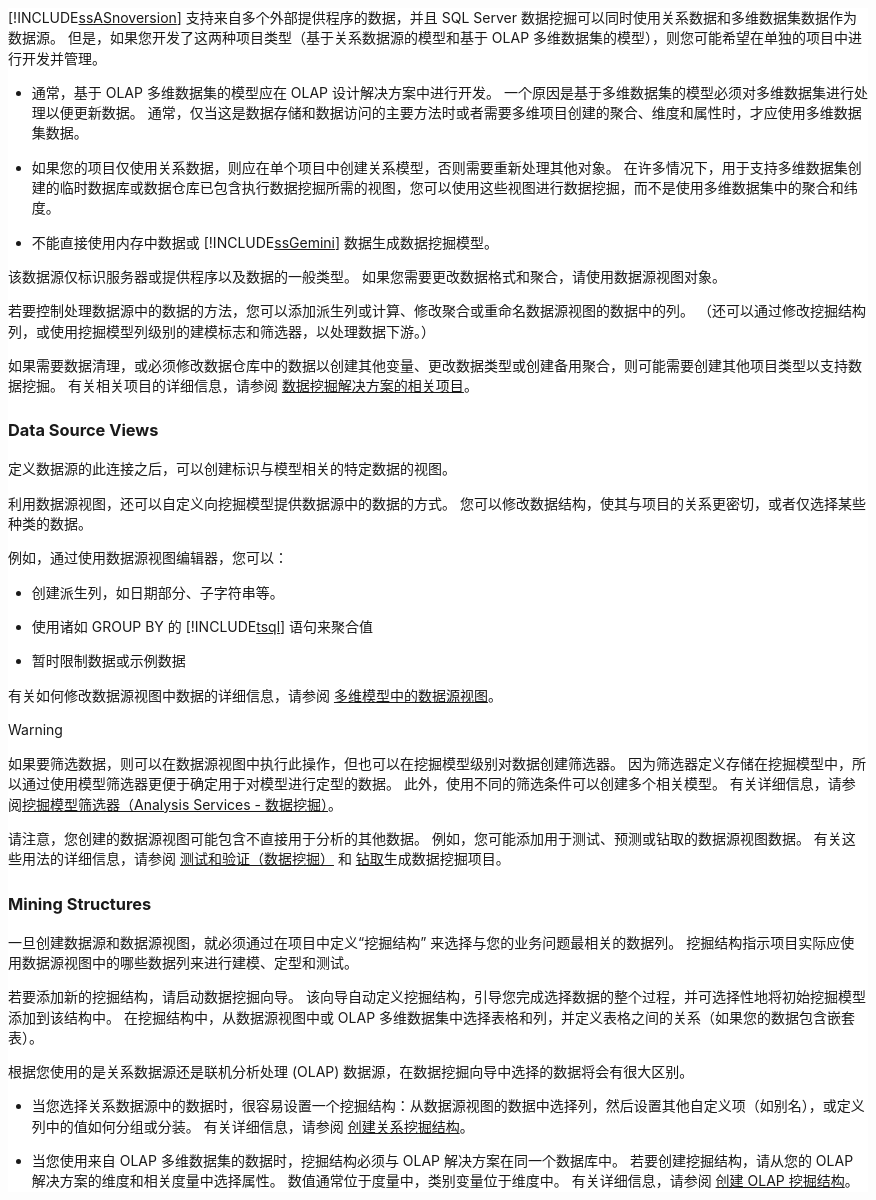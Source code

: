  [!INCLUDE[ssASnoversion](../../includes/ssasnoversion-md.md)] 支持来自多个外部提供程序的数据，并且 SQL Server 数据挖掘可以同时使用关系数据和多维数据集数据作为数据源。 但是，如果您开发了这两种项目类型（基于关系数据源的模型和基于 OLAP 多维数据集的模型），则您可能希望在单独的项目中进行开发并管理。  
  
-   通常，基于 OLAP 多维数据集的模型应在 OLAP 设计解决方案中进行开发。 一个原因是基于多维数据集的模型必须对多维数据集进行处理以便更新数据。 通常，仅当这是数据存储和数据访问的主要方法时或者需要多维项目创建的聚合、维度和属性时，才应使用多维数据集数据。  
  
-   如果您的项目仅使用关系数据，则应在单个项目中创建关系模型，否则需要重新处理其他对象。 在许多情况下，用于支持多维数据集创建的临时数据库或数据仓库已包含执行数据挖掘所需的视图，您可以使用这些视图进行数据挖掘，而不是使用多维数据集中的聚合和纬度。  
  
-   不能直接使用内存中数据或 [!INCLUDE[ssGemini](../../includes/ssgemini-md.md)] 数据生成数据挖掘模型。  
  
 该数据源仅标识服务器或提供程序以及数据的一般类型。 如果您需要更改数据格式和聚合，请使用数据源视图对象。  
  
 若要控制处理数据源中的数据的方法，您可以添加派生列或计算、修改聚合或重命名数据源视图的数据中的列。 （还可以通过修改挖掘结构列，或使用挖掘模型列级别的建模标志和筛选器，以处理数据下游。）  
  
 如果需要数据清理，或必须修改数据仓库中的数据以创建其他变量、更改数据类型或创建备用聚合，则可能需要创建其他项目类型以支持数据挖掘。 有关相关项目的详细信息，请参阅 [数据挖掘解决方案的相关项目](../../analysis-services/data-mining/related-projects-for-data-mining-solutions.md)。  
  
  
###  <a name="bkmk_DSV"></a> Data Source Views  
 定义数据源的此连接之后，可以创建标识与模型相关的特定数据的视图。  
  
 利用数据源视图，还可以自定义向挖掘模型提供数据源中的数据的方式。 您可以修改数据结构，使其与项目的关系更密切，或者仅选择某些种类的数据。  
  
 例如，通过使用数据源视图编辑器，您可以：  
  
-   创建派生列，如日期部分、子字符串等。  
  
-   使用诸如 GROUP BY 的 [!INCLUDE[tsql](../../includes/tsql-md.md)] 语句来聚合值  
  
-   暂时限制数据或示例数据  
  
 有关如何修改数据源视图中数据的详细信息，请参阅 [多维模型中的数据源视图](../../analysis-services/multidimensional-models/data-source-views-in-multidimensional-models.md)。  
  
> [!WARNING]  
>  如果要筛选数据，则可以在数据源视图中执行此操作，但也可以在挖掘模型级别对数据创建筛选器。 因为筛选器定义存储在挖掘模型中，所以通过使用模型筛选器更便于确定用于对模型进行定型的数据。 此外，使用不同的筛选条件可以创建多个相关模型。 有关详细信息，请参阅[挖掘模型筛选器（Analysis Services - 数据挖掘）](../../analysis-services/data-mining/filters-for-mining-models-analysis-services-data-mining.md)。  
  
 请注意，您创建的数据源视图可能包含不直接用于分析的其他数据。 例如，您可能添加用于测试、预测或钻取的数据源视图数据。 有关这些用法的详细信息，请参阅 [测试和验证（数据挖掘）](../../analysis-services/data-mining/testing-and-validation-data-mining.md) 和 [钻取](../../analysis-services/data-mining/drillthrough-queries-data-mining.md)生成数据挖掘项目。  
  
  
###  <a name="bkmk_Structures"></a> Mining Structures  
 一旦创建数据源和数据源视图，就必须通过在项目中定义“挖掘结构”  来选择与您的业务问题最相关的数据列。 挖掘结构指示项目实际应使用数据源视图中的哪些数据列来进行建模、定型和测试。  
  
 若要添加新的挖掘结构，请启动数据挖掘向导。 该向导自动定义挖掘结构，引导您完成选择数据的整个过程，并可选择性地将初始挖掘模型添加到该结构中。 在挖掘结构中，从数据源视图中或 OLAP 多维数据集中选择表格和列，并定义表格之间的关系（如果您的数据包含嵌套表）。  
  
 根据您使用的是关系数据源还是联机分析处理 (OLAP) 数据源，在数据挖掘向导中选择的数据将会有很大区别。  
  
-   当您选择关系数据源中的数据时，很容易设置一个挖掘结构：从数据源视图的数据中选择列，然后设置其他自定义项（如别名），或定义列中的值如何分组或分装。 有关详细信息，请参阅 [创建关系挖掘结构](../../analysis-services/data-mining/create-a-relational-mining-structure.md)。  
  
-   当您使用来自 OLAP 多维数据集的数据时，挖掘结构必须与 OLAP 解决方案在同一个数据库中。  若要创建挖掘结构，请从您的 OLAP 解决方案的维度和相关度量中选择属性。 数值通常位于度量中，类别变量位于维度中。 有关详细信息，请参阅 [创建 OLAP 挖掘结构](../../analysis-services/data-mining/create-an-olap-mining-structure.md)。  
  